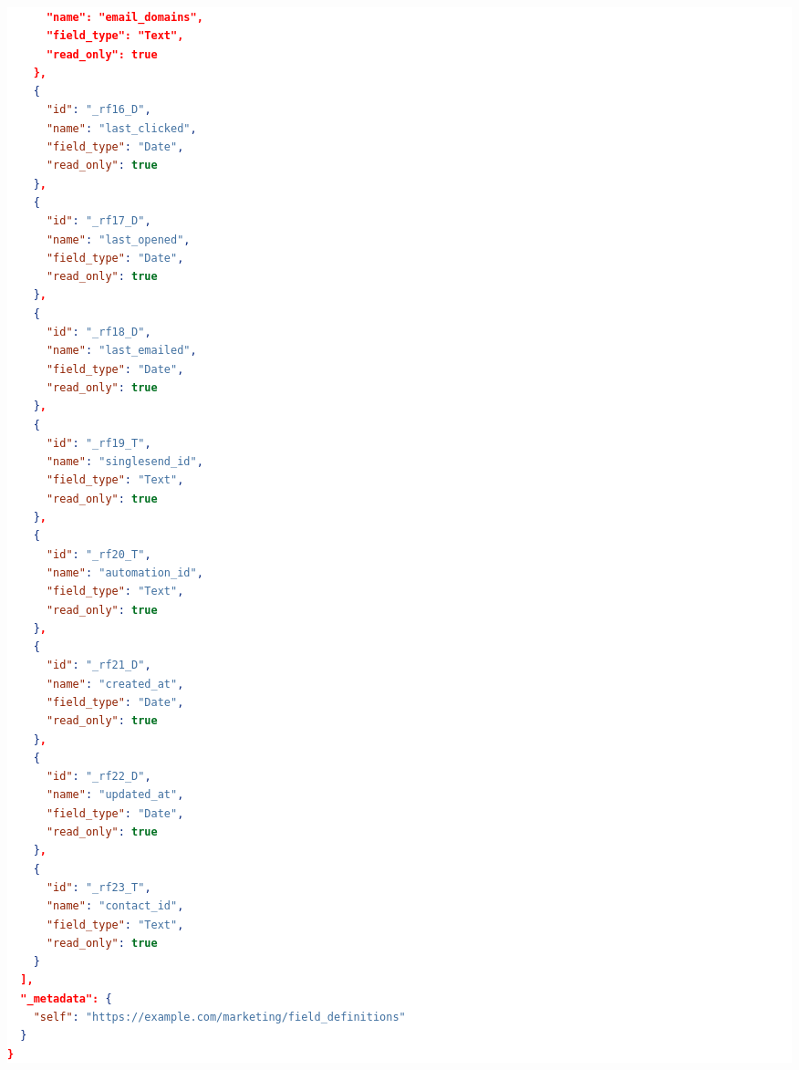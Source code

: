 ```json
      "name": "email_domains",
      "field_type": "Text",
      "read_only": true
    },
    {
      "id": "_rf16_D",
      "name": "last_clicked",
      "field_type": "Date",
      "read_only": true
    },
    {
      "id": "_rf17_D",
      "name": "last_opened",
      "field_type": "Date",
      "read_only": true
    },
    {
      "id": "_rf18_D",
      "name": "last_emailed",
      "field_type": "Date",
      "read_only": true
    },
    {
      "id": "_rf19_T",
      "name": "singlesend_id",
      "field_type": "Text",
      "read_only": true
    },
    {
      "id": "_rf20_T",
      "name": "automation_id",
      "field_type": "Text",
      "read_only": true
    },
    {
      "id": "_rf21_D",
      "name": "created_at",
      "field_type": "Date",
      "read_only": true
    },
    {
      "id": "_rf22_D",
      "name": "updated_at",
      "field_type": "Date",
      "read_only": true
    },
    {
      "id": "_rf23_T",
      "name": "contact_id",
      "field_type": "Text",
      "read_only": true
    }
  ],
  "_metadata": {
    "self": "https://example.com/marketing/field_definitions"
  }
}
```
